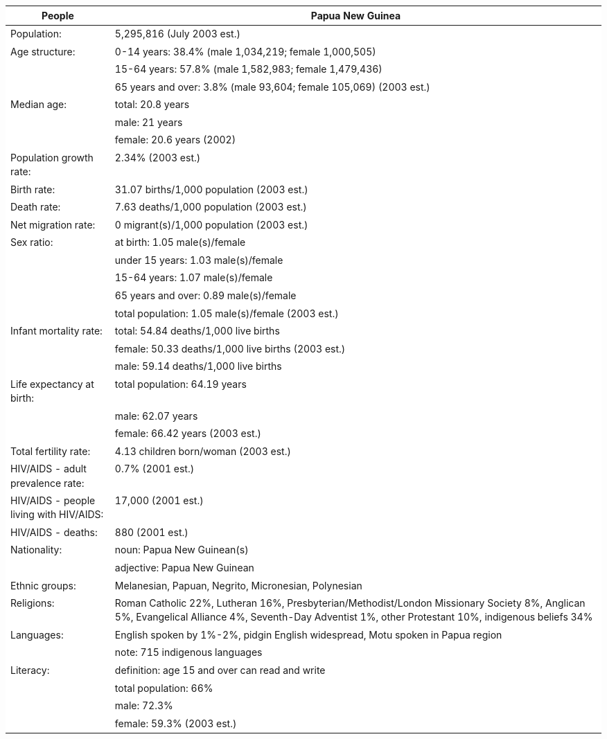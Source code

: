 | People | Papua New Guinea |
| --- | --- |
| Population: | 5,295,816 (July 2003 est.) |
| Age structure: | 0-14 years: 38.4% (male 1,034,219; female 1,000,505) |
| | 15-64 years: 57.8% (male 1,582,983; female 1,479,436) |
| | 65 years and over: 3.8% (male 93,604; female 105,069) (2003 est.) |
| Median age: | total: 20.8 years |
| | male: 21 years |
| | female: 20.6 years (2002) |
| Population growth rate: | 2.34% (2003 est.) |
| Birth rate: | 31.07 births/1,000 population (2003 est.) |
| Death rate: | 7.63 deaths/1,000 population (2003 est.) |
| Net migration rate: | 0 migrant(s)/1,000 population (2003 est.) |
| Sex ratio: | at birth: 1.05 male(s)/female |
| | under 15 years: 1.03 male(s)/female |
| | 15-64 years: 1.07 male(s)/female |
| | 65 years and over: 0.89 male(s)/female |
| | total population: 1.05 male(s)/female (2003 est.) |
| Infant mortality rate: | total: 54.84 deaths/1,000 live births |
| | female: 50.33 deaths/1,000 live births (2003 est.) |
| | male: 59.14 deaths/1,000 live births |
| Life expectancy at birth: | total population: 64.19 years |
| | male: 62.07 years |
| | female: 66.42 years (2003 est.) |
| Total fertility rate: | 4.13 children born/woman (2003 est.) |
| HIV/AIDS - adult prevalence rate: | 0.7% (2001 est.) |
| HIV/AIDS - people living with HIV/AIDS: | 17,000 (2001 est.) |
| HIV/AIDS - deaths: | 880 (2001 est.) |
| Nationality: | noun: Papua New Guinean(s) |
| | adjective: Papua New Guinean |
| Ethnic groups: | Melanesian, Papuan, Negrito, Micronesian, Polynesian |
| Religions: | Roman Catholic 22%, Lutheran 16%, Presbyterian/Methodist/London Missionary Society 8%, Anglican 5%, Evangelical Alliance 4%, Seventh-Day Adventist 1%, other Protestant 10%, indigenous beliefs 34% |
| Languages: | English spoken by 1%-2%, pidgin English widespread, Motu spoken in Papua region |
| | note: 715 indigenous languages |
| Literacy: | definition: age 15 and over can read and write |
| | total population: 66% |
| | male: 72.3% |
| | female: 59.3% (2003 est.) |
